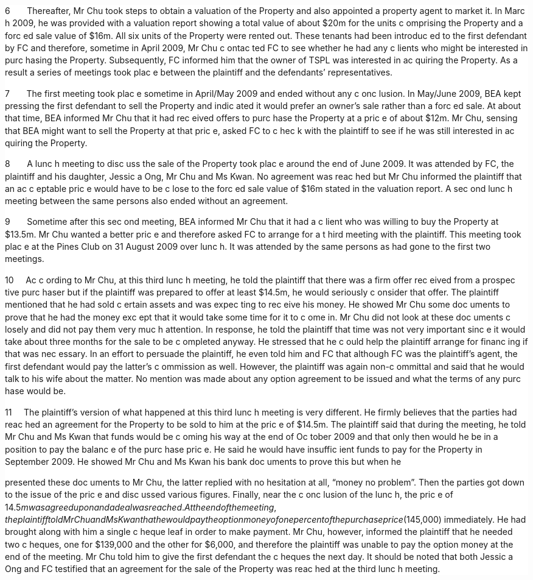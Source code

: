 6       Thereafter, Mr Chu took steps to obtain a valuation of the Property and also appointed a property agent to market it. In Marc h 2009, he was provided with a valuation report showing a total value of about $20m for the units c omprising the Property and a forc ed sale value of $16m. All six units of the Property were rented out. These tenants had been introduc ed to the first defendant by FC and therefore, sometime in April 2009, Mr Chu c ontac ted FC to see whether he had any c lients who might be interested in purc hasing the Property. Subsequently, FC informed him that the owner of TSPL was interested in ac quiring the Property. As a result a series of meetings took plac e between the plaintiff and the defendants’ representatives. 

7       The first meeting took plac e sometime in April/May 2009 and ended without any c onc lusion. In May/June 2009, BEA kept pressing the first defendant to sell the Property and indic ated it would prefer an owner’s sale rather than a forc ed sale. At about that time, BEA informed Mr Chu that it had rec eived offers to purc hase the Property at a pric e of about $12m. Mr Chu, sensing that BEA might want to sell the Property at that pric e, asked FC to c hec k with the plaintiff to see if he was still interested in ac quiring the Property. 

8       A lunc h meeting to disc uss the sale of the Property took plac e around the end of June 2009. It was attended by FC, the plaintiff and his daughter, Jessic a Ong, Mr Chu and Ms Kwan. No agreement was reac hed but Mr Chu informed the plaintiff that an ac c eptable pric e would have to be c lose to the forc ed sale value of $16m stated in the valuation report. A sec ond lunc h meeting between the same persons also ended without an agreement. 

9       Sometime after this sec ond meeting, BEA informed Mr Chu that it had a c lient who was willing to buy the Property at $13.5m. Mr Chu wanted a better pric e and therefore asked FC to arrange for a t hird meeting with the plaintiff. This meeting took plac e at the Pines Club on 31 August 2009 over lunc h. It was attended by the same persons as had gone to the first two meetings. 

10     Ac c ording to Mr Chu, at this third lunc h meeting, he told the plaintiff that there was a firm offer rec eived from a prospec tive purc haser but if the plaintiff was prepared to offer at least $14.5m, he would seriously c onsider that offer. The plaintiff mentioned that he had sold c ertain assets and was expec ting to rec eive his money. He showed Mr Chu some doc uments to prove that he had the money exc ept that it would take some time for it to c ome in. Mr Chu did not look at these doc uments c losely and did not pay them very muc h attention. In response, he told the plaintiff that time was not very important sinc e it would take about three months for the sale to be c ompleted anyway. He stressed that he c ould help the plaintiff arrange for financ ing if that was nec essary. In an effort to persuade the plaintiff, he even told him and FC that although FC was the plaintiff’s agent, the first defendant would pay the latter’s c ommission as well. However, the plaintiff was again non-c ommittal and said that he would talk to his wife about the matter. No mention was made about any option agreement to be issued and what the terms of any purc hase would be. 

11     The plaintiff’s version of what happened at this third lunc h meeting is very different. He firmly believes that the parties had reac hed an agreement for the Property to be sold to him at the pric e of $14.5m. The plaintiff said that during the meeting, he told Mr Chu and Ms Kwan that funds would be c oming his way at the end of Oc tober 2009 and that only then would he be in a position to pay the balanc e of the purc hase pric e. He said he would have insuffic ient funds to pay for the Property in September 2009. He showed Mr Chu and Ms Kwan his bank doc uments to prove this but when he 


presented these doc uments to Mr Chu, the latter replied with no hesitation at all, “money no problem”. Then the parties got down to the issue of the pric e and disc ussed various figures. Finally, near the c onc lusion of the lunc h, the pric e of $14.5m was agreed upon and a deal was reac hed. At the end of the meeting, the plaintiff told Mr Chu and Ms Kwan that he would pay the option money of one perc ent of the purc hase pric e ($145,000) immediately. He had brought along with him a single c heque leaf in order to make payment. Mr Chu, however, informed the plaintiff that he needed two c heques, one for $139,000 and the other for $6,000, and therefore the plaintiff was unable to pay the option money at the end of the meeting. Mr Chu told him to give the first defendant the c heques the next day. It should be noted that both Jessic a Ong and FC testified that an agreement for the sale of the Property was reac hed at the third lunc h meeting. 
